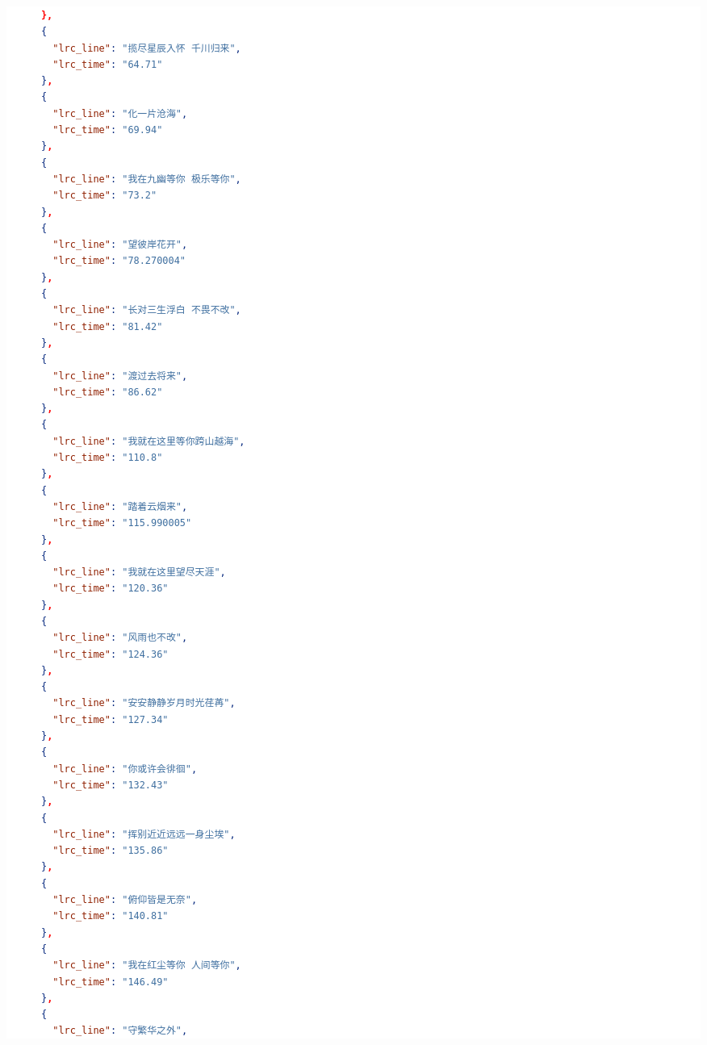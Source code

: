 ```json
      },
      {
        "lrc_line": "揽尽星辰入怀 千川归来",
        "lrc_time": "64.71"
      },
      {
        "lrc_line": "化一片沧海",
        "lrc_time": "69.94"
      },
      {
        "lrc_line": "我在九幽等你 极乐等你",
        "lrc_time": "73.2"
      },
      {
        "lrc_line": "望彼岸花开",
        "lrc_time": "78.270004"
      },
      {
        "lrc_line": "长对三生浮白 不畏不改",
        "lrc_time": "81.42"
      },
      {
        "lrc_line": "渡过去将来",
        "lrc_time": "86.62"
      },
      {
        "lrc_line": "我就在这里等你跨山越海",
        "lrc_time": "110.8"
      },
      {
        "lrc_line": "踏着云烟来",
        "lrc_time": "115.990005"
      },
      {
        "lrc_line": "我就在这里望尽天涯",
        "lrc_time": "120.36"
      },
      {
        "lrc_line": "风雨也不改",
        "lrc_time": "124.36"
      },
      {
        "lrc_line": "安安静静岁月时光荏苒",
        "lrc_time": "127.34"
      },
      {
        "lrc_line": "你或许会徘徊",
        "lrc_time": "132.43"
      },
      {
        "lrc_line": "挥别近近远远一身尘埃",
        "lrc_time": "135.86"
      },
      {
        "lrc_line": "俯仰皆是无奈",
        "lrc_time": "140.81"
      },
      {
        "lrc_line": "我在红尘等你 人间等你",
        "lrc_time": "146.49"
      },
      {
        "lrc_line": "守繁华之外",
```
